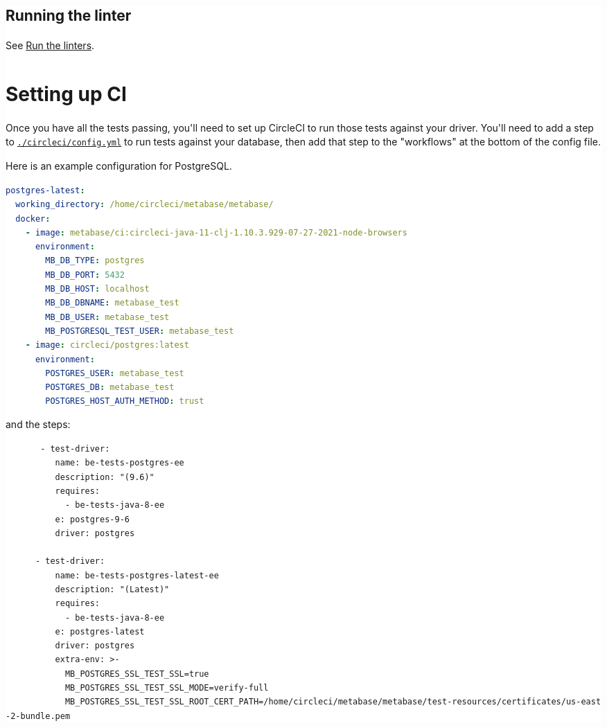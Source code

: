 ## Running the linter

See [Run the linters](devenv.md#run-the-linters).

# Setting up CI

Once you have all the tests passing, you'll need to set up CircleCI to run those tests against your driver. You'll need to add a step to [`./circleci/config.yml`](https://github.com/metabase/metabase/blob/master/.circleci/config.yml) to run tests against your database, then add that step to the "workflows" at the bottom of the config file.

Here is an example configuration for PostgreSQL.

```yaml
postgres-latest:
  working_directory: /home/circleci/metabase/metabase/
  docker:
    - image: metabase/ci:circleci-java-11-clj-1.10.3.929-07-27-2021-node-browsers
      environment:
        MB_DB_TYPE: postgres
        MB_DB_PORT: 5432
        MB_DB_HOST: localhost
        MB_DB_DBNAME: metabase_test
        MB_DB_USER: metabase_test
        MB_POSTGRESQL_TEST_USER: metabase_test
    - image: circleci/postgres:latest
      environment:
        POSTGRES_USER: metabase_test
        POSTGRES_DB: metabase_test
        POSTGRES_HOST_AUTH_METHOD: trust
```

and the steps:

```
       - test-driver:
          name: be-tests-postgres-ee
          description: "(9.6)"
          requires:
            - be-tests-java-8-ee
          e: postgres-9-6
          driver: postgres

      - test-driver:
          name: be-tests-postgres-latest-ee
          description: "(Latest)"
          requires:
            - be-tests-java-8-ee
          e: postgres-latest
          driver: postgres
          extra-env: >-
            MB_POSTGRES_SSL_TEST_SSL=true
            MB_POSTGRES_SSL_TEST_SSL_MODE=verify-full
            MB_POSTGRES_SSL_TEST_SSL_ROOT_CERT_PATH=/home/circleci/metabase/metabase/test-resources/certificates/us-east-2-bundle.pem
```
